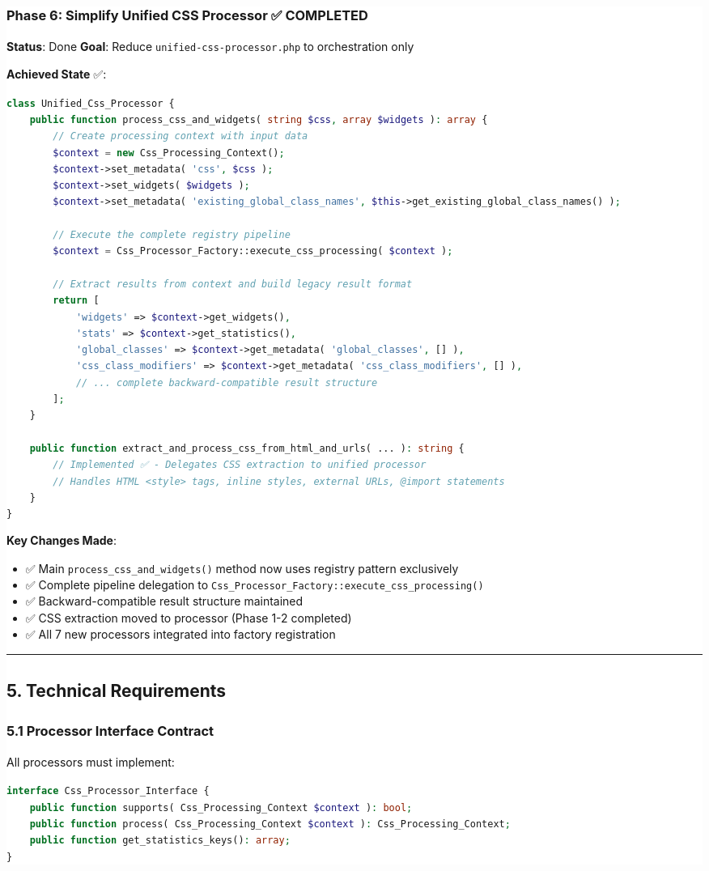 ### Phase 6: Simplify Unified CSS Processor ✅ COMPLETED
**Status**: Done
**Goal**: Reduce `unified-css-processor.php` to orchestration only

**Achieved State** ✅:
```php
class Unified_Css_Processor {
    public function process_css_and_widgets( string $css, array $widgets ): array {
        // Create processing context with input data
        $context = new Css_Processing_Context();
        $context->set_metadata( 'css', $css );
        $context->set_widgets( $widgets );
        $context->set_metadata( 'existing_global_class_names', $this->get_existing_global_class_names() );

        // Execute the complete registry pipeline
        $context = Css_Processor_Factory::execute_css_processing( $context );

        // Extract results from context and build legacy result format
        return [
            'widgets' => $context->get_widgets(),
            'stats' => $context->get_statistics(),
            'global_classes' => $context->get_metadata( 'global_classes', [] ),
            'css_class_modifiers' => $context->get_metadata( 'css_class_modifiers', [] ),
            // ... complete backward-compatible result structure
        ];
    }

    public function extract_and_process_css_from_html_and_urls( ... ): string {
        // Implemented ✅ - Delegates CSS extraction to unified processor
        // Handles HTML <style> tags, inline styles, external URLs, @import statements
    }
}
```

**Key Changes Made**:
- ✅ Main `process_css_and_widgets()` method now uses registry pattern exclusively
- ✅ Complete pipeline delegation to `Css_Processor_Factory::execute_css_processing()`
- ✅ Backward-compatible result structure maintained
- ✅ CSS extraction moved to processor (Phase 1-2 completed)
- ✅ All 7 new processors integrated into factory registration

---

## 5. Technical Requirements

### 5.1 Processor Interface Contract
All processors must implement:
```php
interface Css_Processor_Interface {
    public function supports( Css_Processing_Context $context ): bool;
    public function process( Css_Processing_Context $context ): Css_Processing_Context;
    public function get_statistics_keys(): array;
}
```
